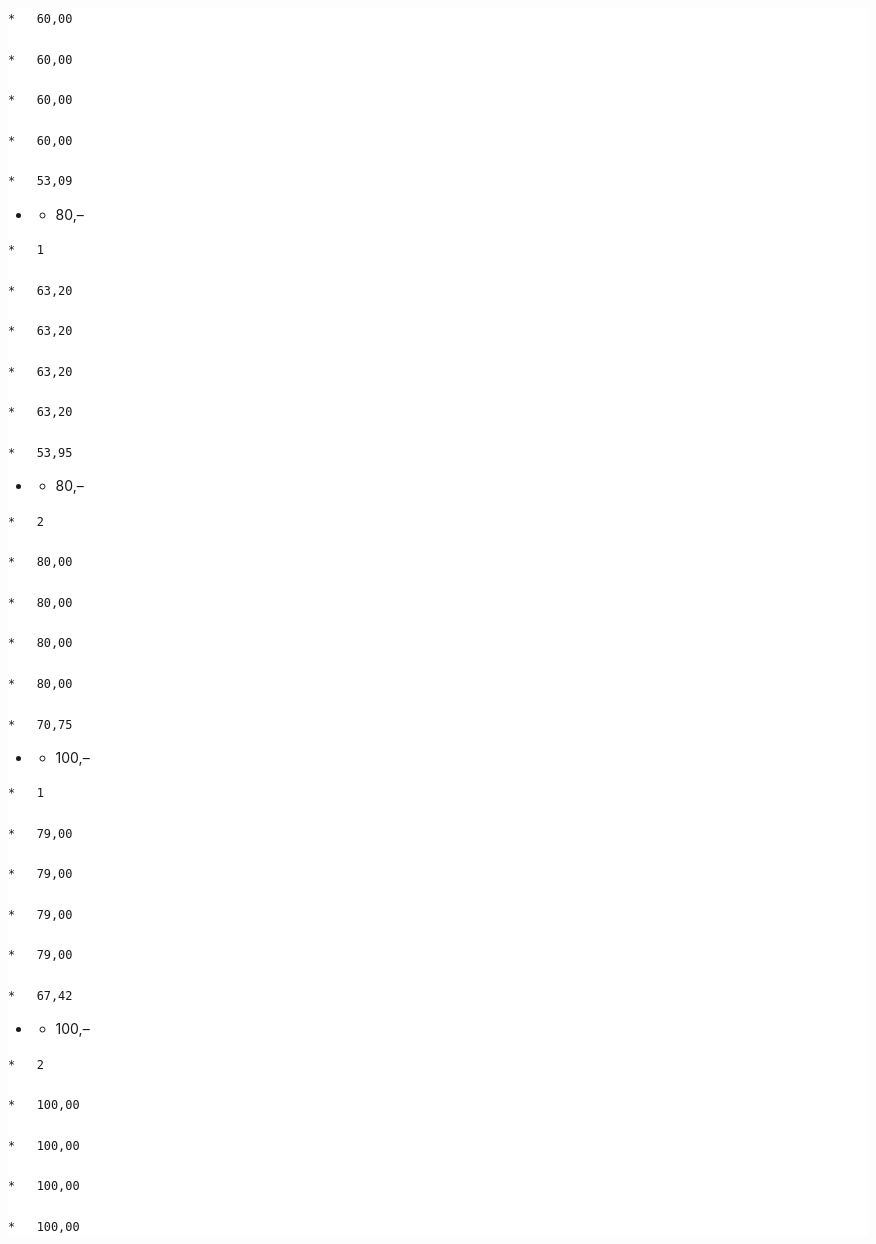    *   60,00

    *   60,00

    *   60,00

    *   60,00

    *   53,09


*    *   80,–

    *   1

    *   63,20

    *   63,20

    *   63,20

    *   63,20

    *   53,95


*    *   80,–

    *   2

    *   80,00

    *   80,00

    *   80,00

    *   80,00

    *   70,75


*    *   100,–

    *   1

    *   79,00

    *   79,00

    *   79,00

    *   79,00

    *   67,42


*    *   100,–

    *   2

    *   100,00

    *   100,00

    *   100,00

    *   100,00
